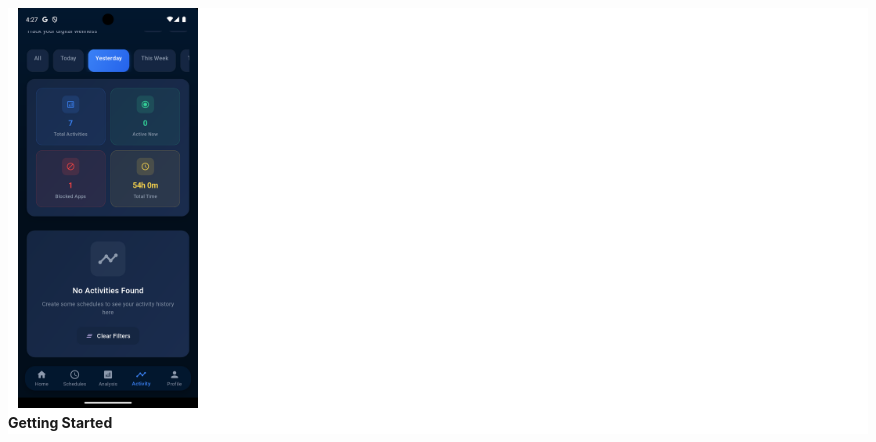 <img src="images/activity/no_activities.png" alt="No Activities" width="200" height="400"/><br/>
<strong>Getting Started</strong>
</td>
</tr>
</table>

